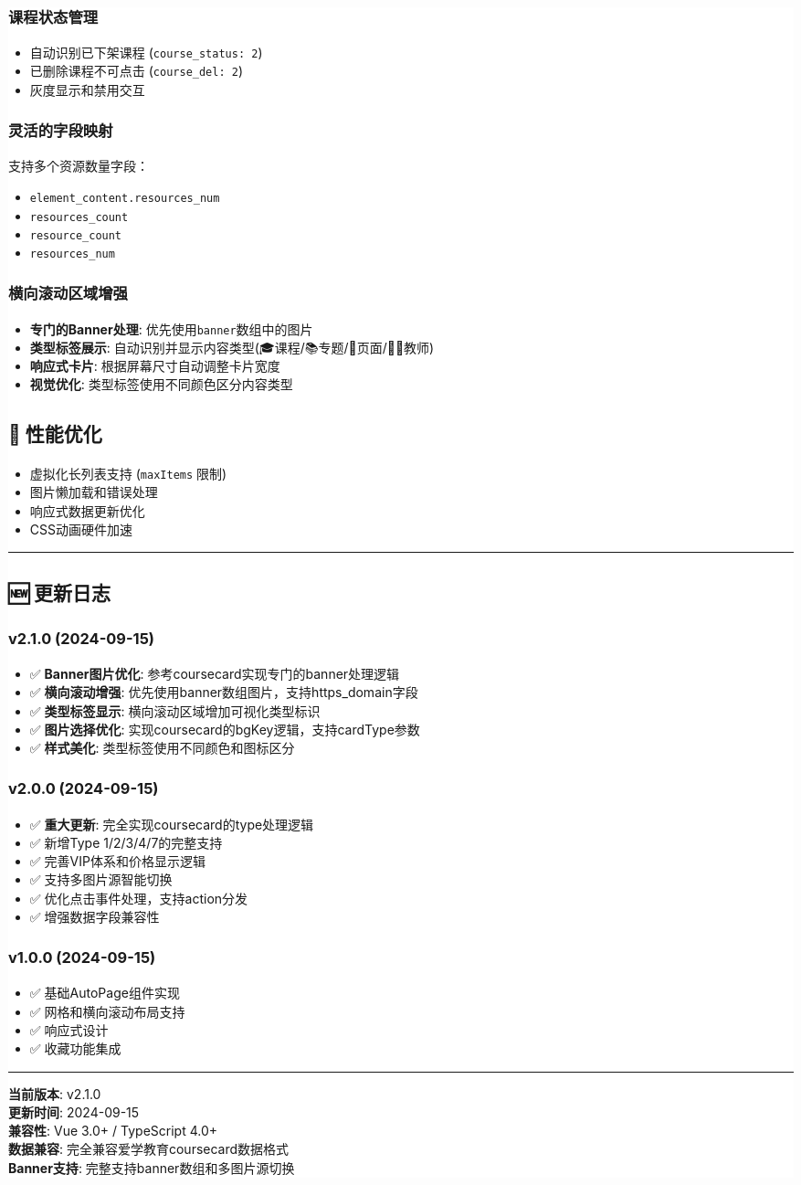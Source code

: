 ### 课程状态管理
- 自动识别已下架课程 (`course_status: 2`)
- 已删除课程不可点击 (`course_del: 2`)  
- 灰度显示和禁用交互

### 灵活的字段映射
支持多个资源数量字段：
- `element_content.resources_num`
- `resources_count` 
- `resource_count`
- `resources_num`

### 横向滚动区域增强
- **专门的Banner处理**: 优先使用`banner`数组中的图片
- **类型标签展示**: 自动识别并显示内容类型(🎓课程/📚专题/📄页面/👨‍🏫教师)
- **响应式卡片**: 根据屏幕尺寸自动调整卡片宽度
- **视觉优化**: 类型标签使用不同颜色区分内容类型

## 🚀 性能优化

- 虚拟化长列表支持 (`maxItems` 限制)
- 图片懒加载和错误处理
- 响应式数据更新优化
- CSS动画硬件加速

---

## 🆕 更新日志

### v2.1.0 (2024-09-15)
- ✅ **Banner图片优化**: 参考coursecard实现专门的banner处理逻辑
- ✅ **横向滚动增强**: 优先使用banner数组图片，支持https_domain字段
- ✅ **类型标签显示**: 横向滚动区域增加可视化类型标识
- ✅ **图片选择优化**: 实现coursecard的bgKey逻辑，支持cardType参数
- ✅ **样式美化**: 类型标签使用不同颜色和图标区分

### v2.0.0 (2024-09-15)
- ✅ **重大更新**: 完全实现coursecard的type处理逻辑
- ✅ 新增Type 1/2/3/4/7的完整支持
- ✅ 完善VIP体系和价格显示逻辑  
- ✅ 支持多图片源智能切换
- ✅ 优化点击事件处理，支持action分发
- ✅ 增强数据字段兼容性

### v1.0.0 (2024-09-15)
- ✅ 基础AutoPage组件实现
- ✅ 网格和横向滚动布局支持
- ✅ 响应式设计
- ✅ 收藏功能集成

---

**当前版本**: v2.1.0  
**更新时间**: 2024-09-15  
**兼容性**: Vue 3.0+ / TypeScript 4.0+  
**数据兼容**: 完全兼容爱学教育coursecard数据格式  
**Banner支持**: 完整支持banner数组和多图片源切换